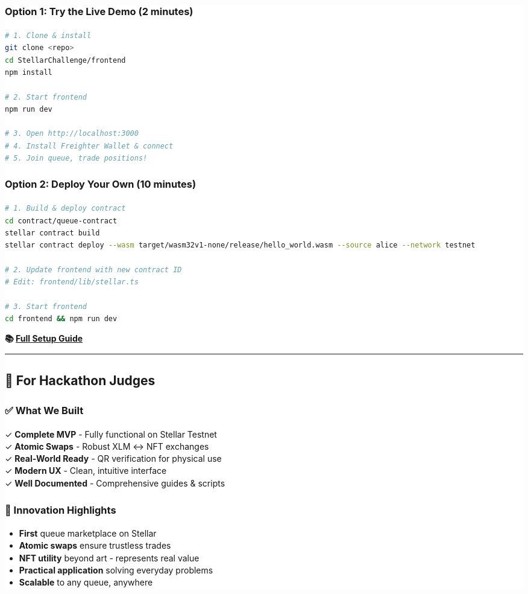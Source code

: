 ### Option 1: Try the Live Demo (2 minutes)

```bash
# 1. Clone & install
git clone <repo>
cd StellarChallenge/frontend
npm install

# 2. Start frontend
npm run dev

# 3. Open http://localhost:3000
# 4. Install Freighter Wallet & connect
# 5. Join queue, trade positions!
```

### Option 2: Deploy Your Own (10 minutes)

```bash
# 1. Build & deploy contract
cd contract/queue-contract
stellar contract build
stellar contract deploy --wasm target/wasm32v1-none/release/hello_world.wasm --source alice --network testnet

# 2. Update frontend with new contract ID
# Edit: frontend/lib/stellar.ts

# 3. Start frontend
cd frontend && npm run dev
```

**📚 [Full Setup Guide](#-detailed-setup)**

---

## 🎯 For Hackathon Judges

### ✅ What We Built

✓ **Complete MVP** - Fully functional on Stellar Testnet  
✓ **Atomic Swaps** - Robust XLM ↔ NFT exchanges  
✓ **Real-World Ready** - QR verification for physical use  
✓ **Modern UX** - Clean, intuitive interface  
✓ **Well Documented** - Comprehensive guides & scripts

### 💎 Innovation Highlights

- **First** queue marketplace on Stellar
- **Atomic swaps** ensure trustless trades
- **NFT utility** beyond art - represents real value
- **Practical application** solving everyday problems
- **Scalable** to any queue, anywhere
